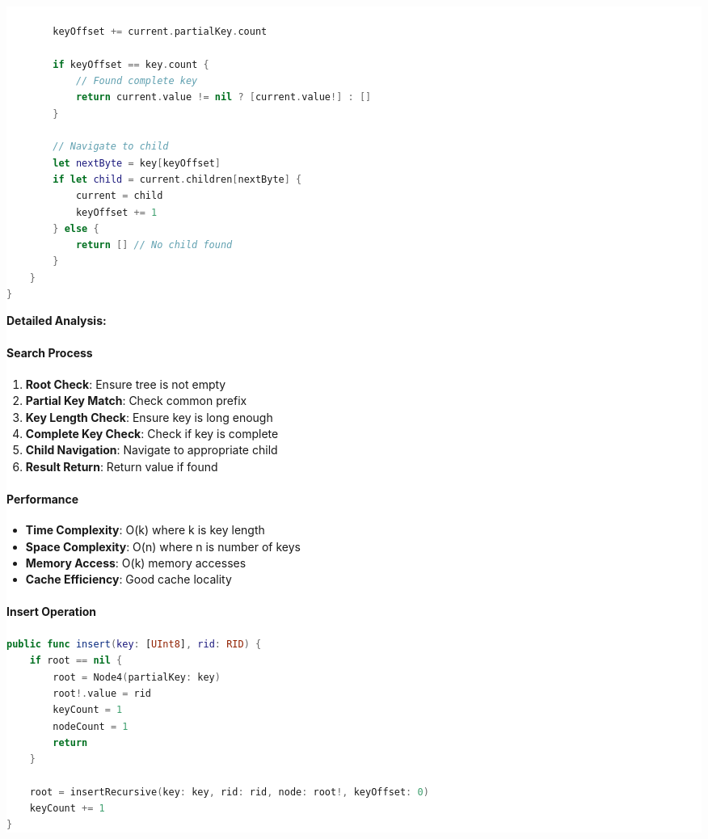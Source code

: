 ```swift
        
        keyOffset += current.partialKey.count
        
        if keyOffset == key.count {
            // Found complete key
            return current.value != nil ? [current.value!] : []
        }
        
        // Navigate to child
        let nextByte = key[keyOffset]
        if let child = current.children[nextByte] {
            current = child
            keyOffset += 1
        } else {
            return [] // No child found
        }
    }
}
```

**Detailed Analysis:**

#### Search Process
1. **Root Check**: Ensure tree is not empty
2. **Partial Key Match**: Check common prefix
3. **Key Length Check**: Ensure key is long enough
4. **Complete Key Check**: Check if key is complete
5. **Child Navigation**: Navigate to appropriate child
6. **Result Return**: Return value if found

#### Performance
- **Time Complexity**: O(k) where k is key length
- **Space Complexity**: O(n) where n is number of keys
- **Memory Access**: O(k) memory accesses
- **Cache Efficiency**: Good cache locality

#### Insert Operation

```swift
public func insert(key: [UInt8], rid: RID) {
    if root == nil {
        root = Node4(partialKey: key)
        root!.value = rid
        keyCount = 1
        nodeCount = 1
        return
    }
    
    root = insertRecursive(key: key, rid: rid, node: root!, keyOffset: 0)
    keyCount += 1
}
```
